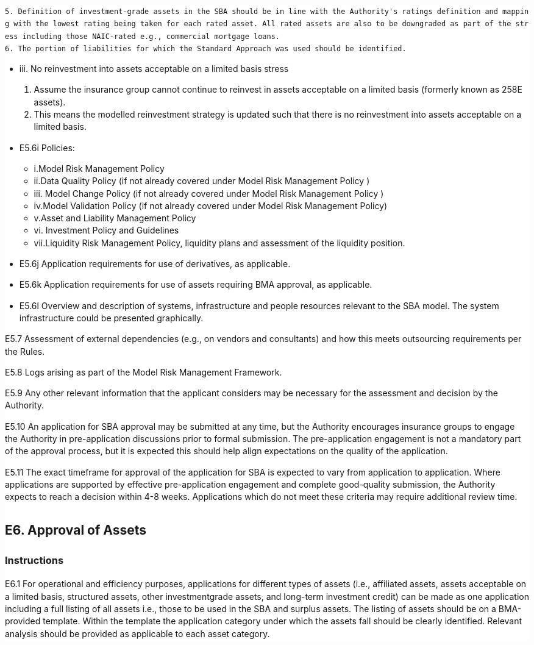 	5. Definition of investment-grade assets in the SBA should be in line with the Authority's ratings definition and mapping with the lowest rating being taken for each rated asset. All rated assets are also to be downgraded as part of the stress including those NAIC-rated e.g., commercial mortgage loans.
	6. The portion of liabilities for which the Standard Approach was used should be identified.

* iii. No reinvestment into assets acceptable on a limited basis stress
	1. Assume the insurance group cannot continue to reinvest in assets acceptable on a limited basis (formerly known as $258 \mathrm{E}$ assets).
	2. This means the modelled reinvestment strategy is updated such that there is no reinvestment into assets acceptable on a limited basis.

* E5.6i Policies:
	* i.Model Risk Management Policy
	* ii.Data Quality Policy (if not already covered under Model Risk Management Policy )
	* iii. Model Change Policy (if not already covered under Model Risk Management Policy )
	* iv.Model Validation Policy (if not already covered under Model Risk Management Policy)
	* v.Asset and Liability Management Policy
	* vi. Investment Policy and Guidelines
	* vii.Liquidity Risk Management Policy, liquidity plans and assessment of the liquidity position.

* E5.6j Application requirements for use of derivatives, as applicable.
* E5.6k Application requirements for use of assets requiring BMA approval, as applicable.
* E5.6l Overview and description of systems, infrastructure and people resources relevant to the SBA model. The system infrastructure could be presented graphically.

E5.7 Assessment of external dependencies (e.g., on vendors and consultants) and how this meets outsourcing requirements per the Rules.

E5.8 Logs arising as part of the Model Risk Management Framework.

E5.9 Any other relevant information that the applicant considers may be necessary for the assessment and decision by the Authority.

E5.10 An application for SBA approval may be submitted at any time, but the Authority encourages insurance groups to engage the Authority in pre-application discussions prior to formal submission. The pre-application engagement is not a mandatory part of the approval process, but it is expected this should help align expectations on the quality of the application.

E5.11 The exact timeframe for approval of the application for SBA is expected to vary from application to application. Where applications are supported by effective pre-application engagement and complete good-quality submission, the Authority expects to reach a decision within 4-8 weeks. Applications which do not meet these criteria may require additional review time.

## E6. Approval of Assets

### Instructions

E6.1 For operational and efficiency purposes, applications for different types of assets (i.e., affiliated assets, assets acceptable on a limited basis, structured assets, other investmentgrade assets, and long-term investment credit) can be made as one application including a full listing of all assets i.e., those to be used in the SBA and surplus assets. The listing of assets should be on a BMA-provided template. Within the template the application category under which the assets fall should be clearly identified. Relevant analysis should be provided as applicable to each asset category.
